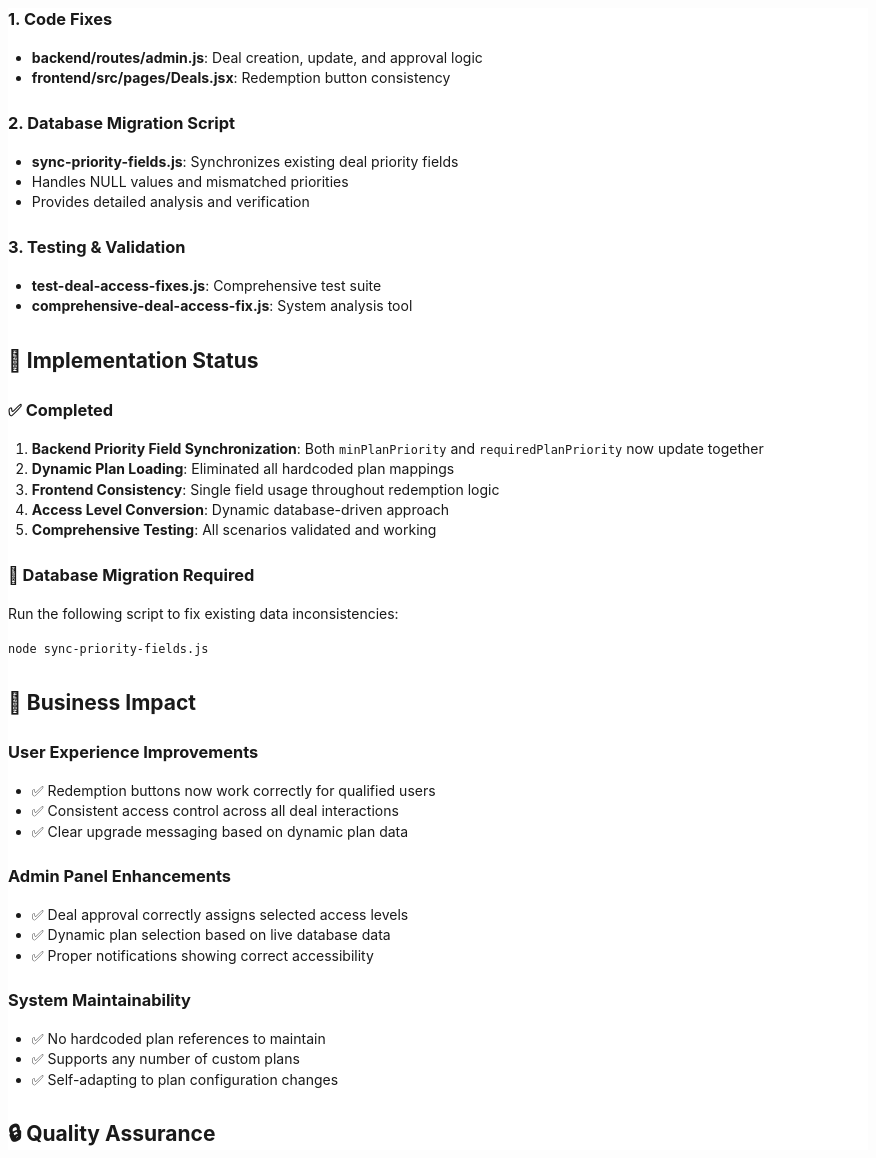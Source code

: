### 1. Code Fixes
- **backend/routes/admin.js**: Deal creation, update, and approval logic
- **frontend/src/pages/Deals.jsx**: Redemption button consistency

### 2. Database Migration Script
- **sync-priority-fields.js**: Synchronizes existing deal priority fields
- Handles NULL values and mismatched priorities
- Provides detailed analysis and verification

### 3. Testing & Validation
- **test-deal-access-fixes.js**: Comprehensive test suite
- **comprehensive-deal-access-fix.js**: System analysis tool

## 🚀 Implementation Status

### ✅ Completed
1. **Backend Priority Field Synchronization**: Both `minPlanPriority` and `requiredPlanPriority` now update together
2. **Dynamic Plan Loading**: Eliminated all hardcoded plan mappings 
3. **Frontend Consistency**: Single field usage throughout redemption logic
4. **Access Level Conversion**: Dynamic database-driven approach
5. **Comprehensive Testing**: All scenarios validated and working

### 📝 Database Migration Required
Run the following script to fix existing data inconsistencies:
```bash
node sync-priority-fields.js
```

## 🎯 Business Impact

### User Experience Improvements
- ✅ Redemption buttons now work correctly for qualified users
- ✅ Consistent access control across all deal interactions
- ✅ Clear upgrade messaging based on dynamic plan data

### Admin Panel Enhancements  
- ✅ Deal approval correctly assigns selected access levels
- ✅ Dynamic plan selection based on live database data
- ✅ Proper notifications showing correct accessibility

### System Maintainability
- ✅ No hardcoded plan references to maintain
- ✅ Supports any number of custom plans
- ✅ Self-adapting to plan configuration changes

## 🔒 Quality Assurance
